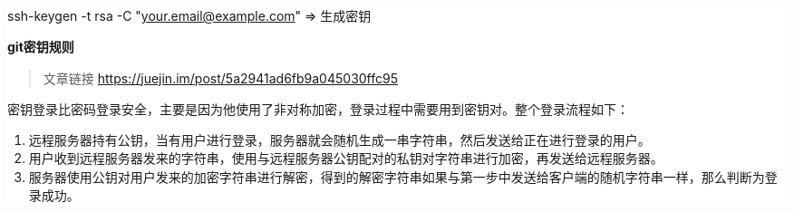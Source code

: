 ssh-keygen -t rsa -C "your.email@example.com"  => 生成密钥

**git密钥规则**

> 文章链接 https://juejin.im/post/5a2941ad6fb9a045030ffc95

密钥登录比密码登录安全，主要是因为他使用了非对称加密，登录过程中需要用到密钥对。整个登录流程如下：
1. 远程服务器持有公钥，当有用户进行登录，服务器就会随机生成一串字符串，然后发送给正在进行登录的用户。
2. 用户收到远程服务器发来的字符串，使用与远程服务器公钥配对的私钥对字符串进行加密，再发送给远程服务器。
3. 服务器使用公钥对用户发来的加密字符串进行解密，得到的解密字符串如果与第一步中发送给客户端的随机字符串一样，那么判断为登录成功。
